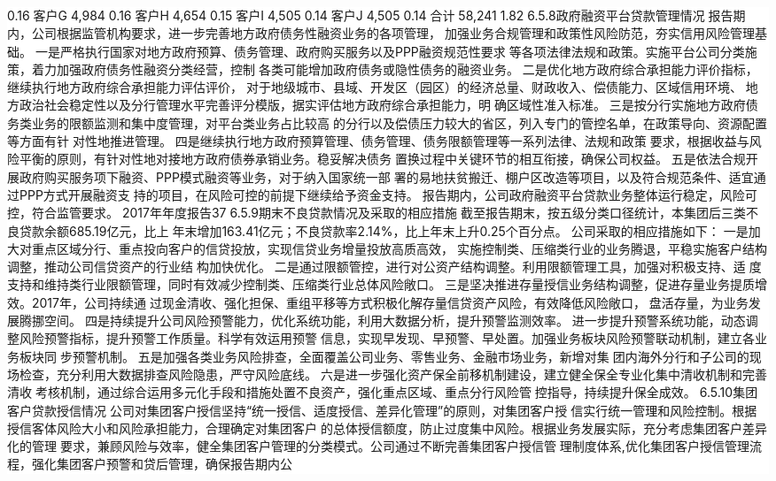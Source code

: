 0.16
客户G
4,984
0.16
客户H
4,654
0.15
客户I
4,505
0.14
客户J
4,505
0.14
合计
58,241
1.82
6.5.8政府融资平台贷款管理情况
报告期内，公司根据监管机构要求，进一步完善地方政府债务性融资业务的各项管理，
加强业务合规管理和政策性风险防范，夯实信用风险管理基础。
一是严格执行国家对地方政府预算、债务管理、政府购买服务以及PPP融资规范性要求
等各项法律法规和政策。实施平台公司分类施策，着力加强政府债务性融资分类经营，控制
各类可能增加政府债务或隐性债务的融资业务。
二是优化地方政府综合承担能力评价指标，继续执行地方政府综合承担能力评估评价，
对于地级城市、县域、开发区（园区）的经济总量、财政收入、偿债能力、区域信用环境、
地方政治社会稳定性以及分行管理水平完善评分模版，据实评估地方政府综合承担能力，明
确区域性准入标准。
三是按分行实施地方政府债务类业务的限额监测和集中度管理，对平台类业务占比较高
的分行以及偿债压力较大的省区，列入专门的管控名单，在政策导向、资源配置等方面有针
对性地推进管理。
四是继续执行地方政府预算管理、债务管理、债务限额管理等一系列法律、法规和政策
要求，根据收益与风险平衡的原则，有针对性地对接地方政府债券承销业务。稳妥解决债务
置换过程中关键环节的相互衔接，确保公司权益。
五是依法合规开展政府购买服务项下融资、PPP模式融资等业务，对于纳入国家统一部
署的易地扶贫搬迁、棚户区改造等项目，以及符合规范条件、适宜通过PPP方式开展融资支
持的项目，在风险可控的前提下继续给予资金支持。
报告期内，公司政府融资平台贷款业务整体运行稳定，风险可控，符合监管要求。
2017年年度报告37
6.5.9期末不良贷款情况及采取的相应措施
截至报告期末，按五级分类口径统计，本集团后三类不良贷款余额685.19亿元，比上
年末增加163.41亿元；不良贷款率2.14%，比上年末上升0.25个百分点。
公司采取的相应措施如下：
一是加大对重点区域分行、重点投向客户的信贷投放，实现信贷业务增量投放高质高效，
实施控制类、压缩类行业的业务腾退，平稳实施客户结构调整，推动公司信贷资产的行业结
构加快优化。
二是通过限额管控，进行对公资产结构调整。利用限额管理工具，加强对积极支持、适
度支持和维持类行业限额管理，同时有效减少控制类、压缩类行业总体风险敞口。
三是坚决推进存量授信业务结构调整，促进存量业务提质增效。2017年，公司持续通
过现金清收、强化担保、重组平移等方式积极化解存量信贷资产风险，有效降低风险敞口，
盘活存量，为业务发展腾挪空间。
四是持续提升公司风险预警能力，优化系统功能，利用大数据分析，提升预警监测效率。
进一步提升预警系统功能，动态调整风险预警指标，提升预警工作质量。科学有效运用预警
信息，实现早发现、早预警、早处置。加强业务板块风险预警联动机制，建立各业务板块同
步预警机制。
五是加强各类业务风险排查，全面覆盖公司业务、零售业务、金融市场业务，新增对集
团内海外分行和子公司的现场检查，充分利用大数据排查风险隐患，严守风险底线。
六是进一步强化资产保全前移机制建设，建立健全保全专业化集中清收机制和完善清收
考核机制，通过综合运用多元化手段和措施处置不良资产，强化重点区域、重点分行风险管
控指导，持续提升保全成效。
6.5.10集团客户贷款授信情况
公司对集团客户授信坚持“统一授信、适度授信、差异化管理”的原则，对集团客户授
信实行统一管理和风险控制。根据授信客体风险大小和风险承担能力，合理确定对集团客户
的总体授信额度，防止过度集中风险。根据业务发展实际，充分考虑集团客户差异化的管理
要求，兼顾风险与效率，健全集团客户管理的分类模式。公司通过不断完善集团客户授信管
理制度体系,优化集团客户授信管理流程，强化集团客户预警和贷后管理，确保报告期内公